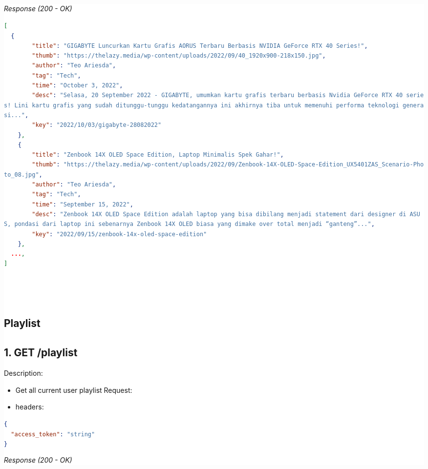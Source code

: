 _Response (200 - OK)_

```json
[
  {
        "title": "GIGABYTE Luncurkan Kartu Grafis AORUS Terbaru Berbasis NVIDIA GeForce RTX 40 Series!",
        "thumb": "https://thelazy.media/wp-content/uploads/2022/09/40_1920x900-218x150.jpg",
        "author": "Teo Ariesda",
        "tag": "Tech",
        "time": "October 3, 2022",
        "desc": "Selasa, 20 September 2022 - GIGABYTE, umumkan kartu grafis terbaru berbasis Nvidia GeForce RTX 40 series! Lini kartu grafis yang sudah ditunggu-tunggu kedatangannya ini akhirnya tiba untuk memenuhi performa teknologi generasi...",
        "key": "2022/10/03/gigabyte-28082022"
    },
    {
        "title": "Zenbook 14X OLED Space Edition, Laptop Minimalis Spek Gahar!",
        "thumb": "https://thelazy.media/wp-content/uploads/2022/09/Zenbook-14X-OLED-Space-Edition_UX5401ZAS_Scenario-Photo_08.jpg",
        "author": "Teo Ariesda",
        "tag": "Tech",
        "time": "September 15, 2022",
        "desc": "Zenbook 14X OLED Space Edition adalah laptop yang bisa dibilang menjadi statement dari designer di ASUS, pondasi dari laptop ini sebenarnya Zenbook 14X OLED biasa yang dimake over total menjadi “ganteng”...",
        "key": "2022/09/15/zenbook-14x-oled-space-edition"
    },
  ...,
]
```

&nbsp;




&nbsp;

## Playlist
## 1. GET /playlist

Description:
- Get all current user playlist 
Request:

- headers: 

```json
{
  "access_token": "string"
}
```

_Response (200 - OK)_
